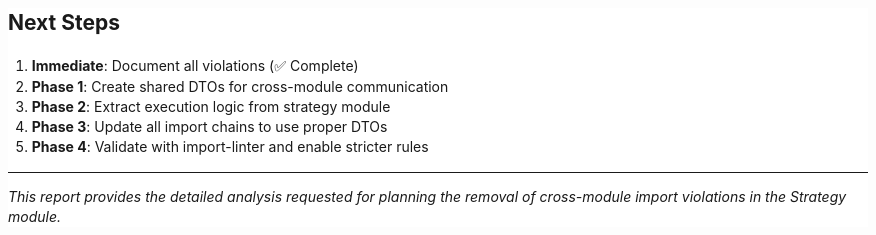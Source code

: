 ## Next Steps

1. **Immediate**: Document all violations (✅ Complete)
2. **Phase 1**: Create shared DTOs for cross-module communication
3. **Phase 2**: Extract execution logic from strategy module
4. **Phase 3**: Update all import chains to use proper DTOs
5. **Phase 4**: Validate with import-linter and enable stricter rules

---

*This report provides the detailed analysis requested for planning the removal of cross-module import violations in the Strategy module.*